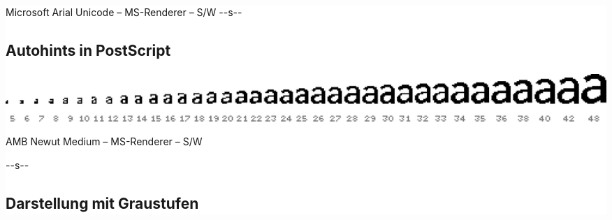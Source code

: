 
Microsoft Arial Unicode – MS-Renderer – S/W 
--s--
## Autohints in PostScript


![PostScript a in AMB Newut Medium 5 – 48](./img/Microsoft_BW_Newut_a_waterfall@10x.png)

AMB Newut Medium – MS-Renderer – S/W 


--s--
## Darstellung mit Graustufen
